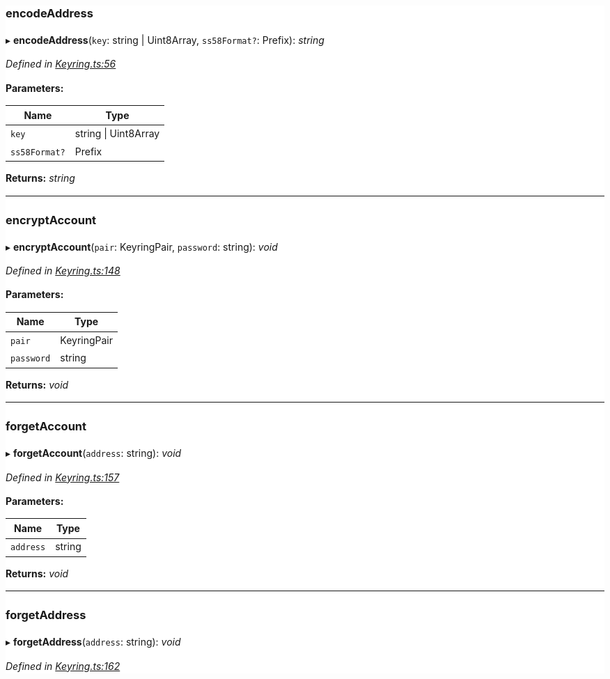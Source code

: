 ###  encodeAddress

▸ **encodeAddress**(`key`: string | Uint8Array, `ss58Format?`: Prefix): *string*

*Defined in [Keyring.ts:56](https://github.com/vue-polkadot/vue-ui/blob/fbc10cf/packages/vue-keyring/src/Keyring.ts#L56)*

**Parameters:**

Name | Type |
------ | ------ |
`key` | string &#124; Uint8Array |
`ss58Format?` | Prefix |

**Returns:** *string*

___

###  encryptAccount

▸ **encryptAccount**(`pair`: KeyringPair, `password`: string): *void*

*Defined in [Keyring.ts:148](https://github.com/vue-polkadot/vue-ui/blob/fbc10cf/packages/vue-keyring/src/Keyring.ts#L148)*

**Parameters:**

Name | Type |
------ | ------ |
`pair` | KeyringPair |
`password` | string |

**Returns:** *void*

___

###  forgetAccount

▸ **forgetAccount**(`address`: string): *void*

*Defined in [Keyring.ts:157](https://github.com/vue-polkadot/vue-ui/blob/fbc10cf/packages/vue-keyring/src/Keyring.ts#L157)*

**Parameters:**

Name | Type |
------ | ------ |
`address` | string |

**Returns:** *void*

___

###  forgetAddress

▸ **forgetAddress**(`address`: string): *void*

*Defined in [Keyring.ts:162](https://github.com/vue-polkadot/vue-ui/blob/fbc10cf/packages/vue-keyring/src/Keyring.ts#L162)*
